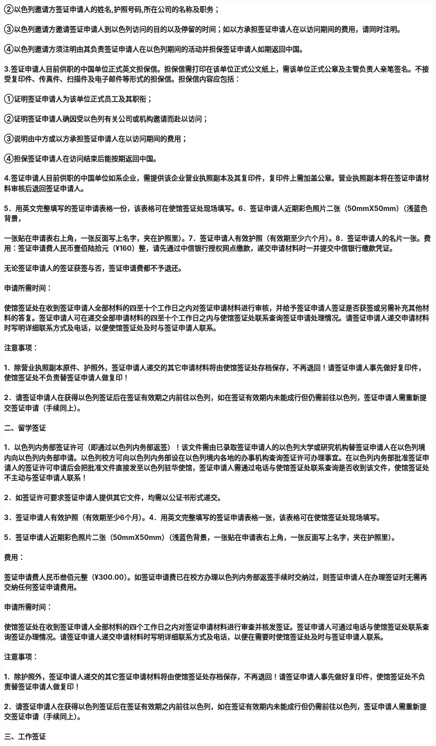 #### ②以色列邀请方签证申请人的姓名,护照号码,所在公司的名称及职务；
#### ③以色列邀请方邀请签证申请人到以色列访问的目的以及停留的时间；如以方承担签证申请人在以访问期间的费用，请同时注明。
#### ④以色列邀请方须注明由其负责签证申请人在以色列期间的活动并担保签证申请人如期返回中国。
#### 3.签证申请人目前供职的中国单位正式英文担保信。担保信需打印在该单位正式公文纸上，需该单位正式公章及主管负责人亲笔签名。不接受复印件、传真件、扫描件及电子邮件等形式的担保信。担保信内容应包括：
#### ①证明签证申请人为该单位正式员工及其职衔；
#### ②证明签证申请人确因受以色列有关公司或机构邀请而赴以访问；
#### ③说明由中方或以方承担签证申请人在以访问期间的费用；
#### ④担保签证申请人在访问结束后能按期返回中国。
#### 4.签证申请人目前供职的中国单位如系企业，需提供该企业营业执照副本及其复印件，复印件上需加盖公章。营业执照副本将在签证申请材料审核后退回签证申请人。
#### 5．用英文完整填写的签证申请表格一份，该表格可在使馆签证处现场填写。6．签证申请人近期彩色照片二张（50mmX50mm）（浅蓝色背景，
#### 一张贴在申请表右上角，一张反面写上名字，夹在护照里）。7．签证申请人有效护照（有效期至少六个月）。8．签证申请人的名片一张。费用：签证申请费人民币壹佰陆拾元（¥160）整，请先通过中信银行授权网点缴款，递交申请材料时一并提交中信银行缴款凭证。
#### 无论签证申请人的签证获签与否，签证申请费都不予退还。
#### 申请所需时间：
#### 使馆签证处在收到签证申请人全部材料的四至十个工作日之内对签证申请材料进行审核，并给予签证申请人签证是否获签或另需补充其他材料的答复。签证申请人可在递交全部申请材料的四至十个工作日之内与使馆签证处联系查询签证申请处理情况。请签证申请人递交申请材料时写明详细联系方式及电话，以便使馆签证处及时与签证申请人联系。
#### 注意事项：
#### 1．除营业执照副本原件、护照外，签证申请人递交的其它申请材料将由使馆签证处存档保存，不再退回！请签证申请人事先做好复印件，使馆签证处不负责替签证申请人做复印！
#### 2．请签证申请人在获得以色列签证后在签证有效期之内前往以色列，如在签证有效期内未能成行但仍需前往以色列，签证申请人需重新提交签证申请（手续同上）。
#### 二、留学签证
#### 1．以色列内务部签证许可（即通过以色列内务部返签）！该文件需由已录取签证申请人的以色列大学或研究机构替签证申请人在以色列境内向以色列内务部申请。以色列校方可向以色列内务部设在以色列境内各地的办事机构查询签证许可办理事宜。在以色列内务部批准签证申请人的签证许可申请后会把批准文件直接发至以色列驻华使馆，签证申请人需通过电话与使馆签证处联系查询是否收到该文件，使馆签证处不主动与签证申请人联系！
#### 2．如签证许可要求签证申请人提供其它文件，均需以公证书形式递交。
#### 3．签证申请人有效护照（有效期至少6个月）。4．用英文完整填写的签证申请表格一张，该表格可在使馆签证处现场填写。
#### 5．签证申请人近期彩色照片二张（50mmX50mm）（浅蓝色背景，一张贴在申请表右上角，一张反面写上名字，夹在护照里）。
#### 费用：
#### 签证申请费人民币叁佰元整（¥300.00）。如签证申请费已在校方办理以色列内务部返签手续时交纳过，则签证申请人在办理签证时无需再交纳任何签证申请费用。
#### 申请所需时间：
#### 使馆签证处在收到签证申请人全部材料的四个工作日之内对签证申请材料进行审查并核发签证。签证申请人可通过电话与使馆签证处联系查询签证办理情况。请签证申请人递交申请材料时写明详细联系方式及电话，以便在需要时使馆签证处及时与签证申请人联系。
#### 注意事项：
#### 1．除护照外，签证申请人递交的其它签证申请材料将由使馆签证处存档保存，不再退回！请签证申请人事先做好复印件，使馆签证处不负责替签证申请人做复印！
#### 2．请签证申请人在获得以色列签证后在签证有效期之内前往以色列，如在签证有效期内未能成行但仍需前往以色列，签证申请人需重新提交签证申请（手续同上）。
#### 三、工作签证